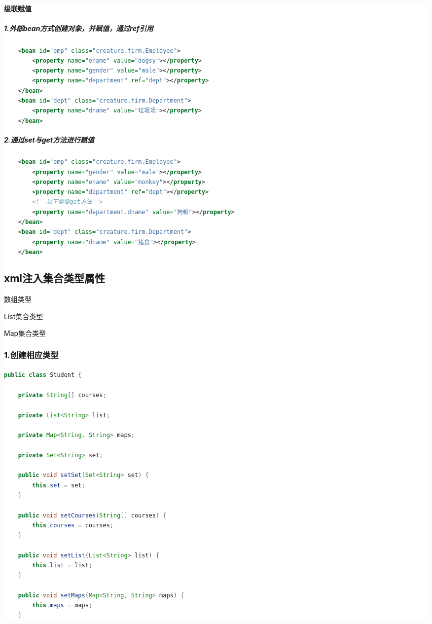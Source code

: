#### 级联赋值

##### 1.外部bean方式创建对象，并赋值，通过ref引用

```xml
    <bean id="emp" class="creature.firm.Employee">
        <property name="ename" value="dogsy"></property>
        <property name="gender" value="male"></property>
        <property name="department" ref="dept"></property>
    </bean>
    <bean id="dept" class="creature.firm.Department">
        <property name="dname" value="垃圾场"></property>
    </bean>
```

##### 2.通过set与get方法进行赋值

```xml
    <bean id="emp" class="creature.firm.Employee">
        <property name="gender" value="male"></property>
        <property name="ename" value="monkey"></property>
        <property name="department" ref="dept"></property>
        <!--以下需要get方法-->
        <property name="department.dname" value="狗粮"></property>
    </bean>
    <bean id="dept" class="creature.firm.Department">
        <property name="dname" value="猪食"></property>
    </bean>
```

## xml注入集合类型属性

数组类型

List集合类型

Map集合类型

### 1.创建相应类型

```java
public class Student {

    private String[] courses;

    private List<String> list;

    private Map<String, String> maps;

    private Set<String> set;

    public void setSet(Set<String> set) {
        this.set = set;
    }

    public void setCourses(String[] courses) {
        this.courses = courses;
    }

    public void setList(List<String> list) {
        this.list = list;
    }

    public void setMaps(Map<String, String> maps) {
        this.maps = maps;
    }
```